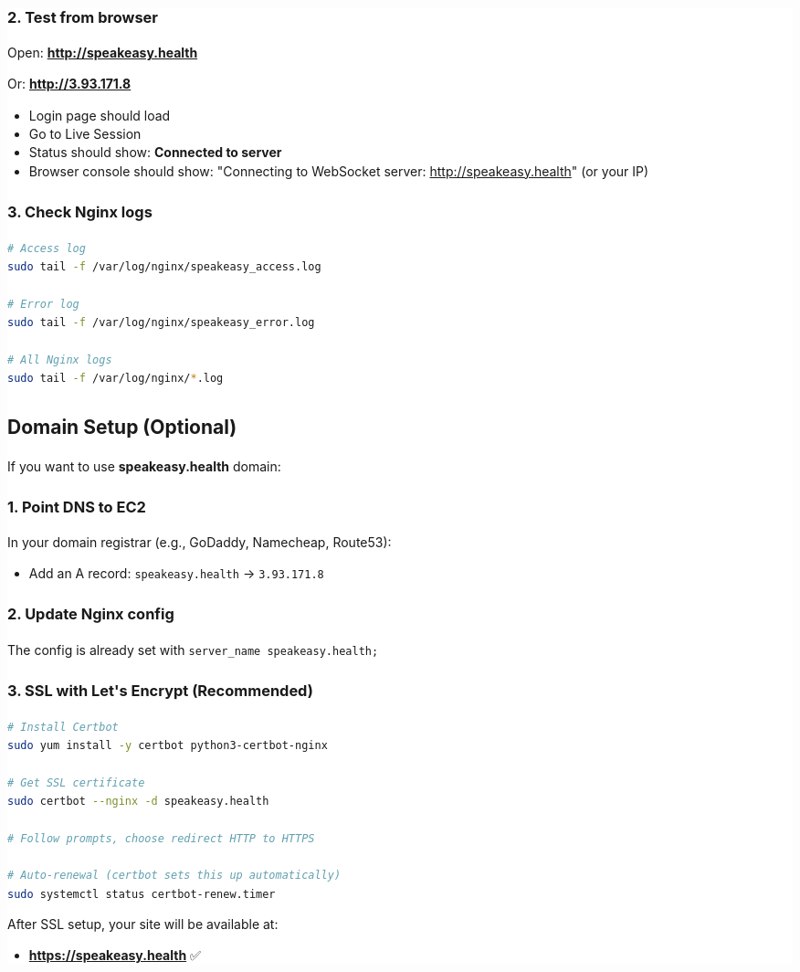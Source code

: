 ### 2. Test from browser

Open: **http://speakeasy.health**

Or: **http://3.93.171.8**

- Login page should load
- Go to Live Session
- Status should show: **Connected to server**
- Browser console should show: "Connecting to WebSocket server: http://speakeasy.health" (or your IP)

### 3. Check Nginx logs

```bash
# Access log
sudo tail -f /var/log/nginx/speakeasy_access.log

# Error log
sudo tail -f /var/log/nginx/speakeasy_error.log

# All Nginx logs
sudo tail -f /var/log/nginx/*.log
```

## Domain Setup (Optional)

If you want to use **speakeasy.health** domain:

### 1. Point DNS to EC2

In your domain registrar (e.g., GoDaddy, Namecheap, Route53):
- Add an A record: `speakeasy.health` → `3.93.171.8`

### 2. Update Nginx config

The config is already set with `server_name speakeasy.health;`

### 3. SSL with Let's Encrypt (Recommended)

```bash
# Install Certbot
sudo yum install -y certbot python3-certbot-nginx

# Get SSL certificate
sudo certbot --nginx -d speakeasy.health

# Follow prompts, choose redirect HTTP to HTTPS

# Auto-renewal (certbot sets this up automatically)
sudo systemctl status certbot-renew.timer
```

After SSL setup, your site will be available at:
- **https://speakeasy.health** ✅
